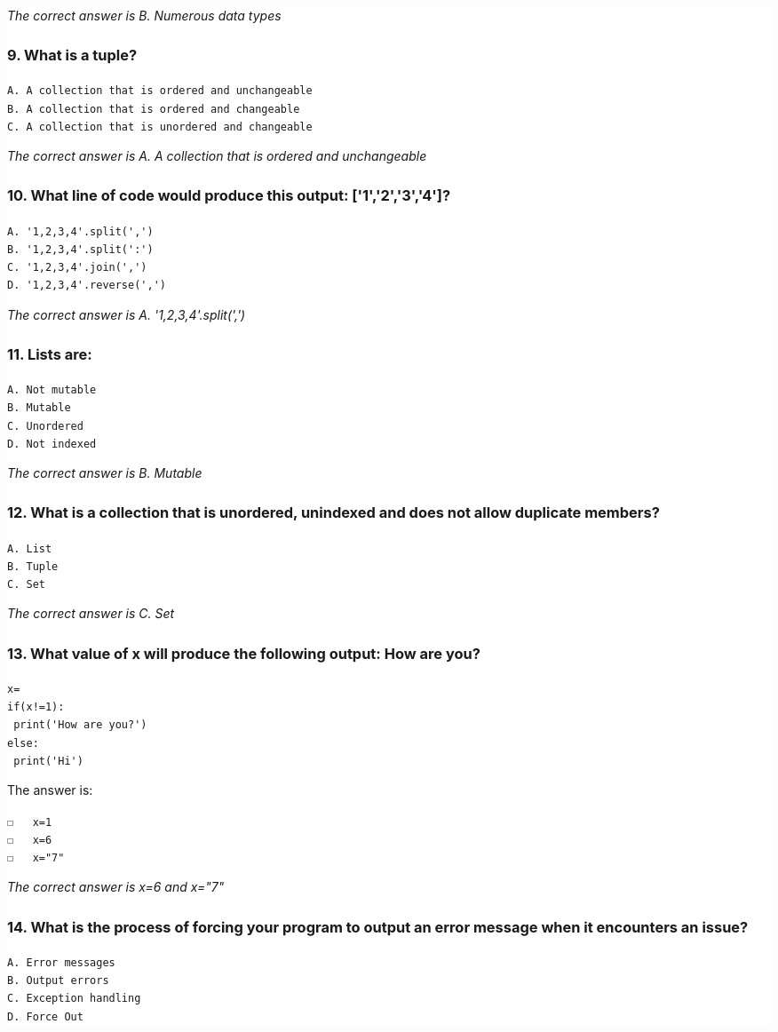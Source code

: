 _The correct answer is B. Numerous data types_
### 9. What is a tuple?
    A. A collection that is ordered and unchangeable
    B. A collection that is ordered and changeable
    C. A collection that is unordered and changeable

_The correct answer is A. A collection that is ordered and unchangeable_
### 10. What line of code would produce this output: ['1','2','3','4']?
    A. '1,2,3,4'.split(',')
    B. '1,2,3,4'.split(':')
    C. '1,2,3,4'.join(',')
    D. '1,2,3,4'.reverse(',')

_The correct answer is A. '1,2,3,4'.split(',')_
### 11. Lists are:
    A. Not mutable
    B. Mutable
    C. Unordered
    D. Not indexed

_The correct answer is B. Mutable_
### 12. What is a collection that is unordered, unindexed and does not allow duplicate members?
    A. List
    B. Tuple
    C. Set

_The correct answer is C. Set_
### 13. What value of x will produce the following output: How are you?
    x= 
    if(x!=1): 
     print('How are you?') 
    else: 
     print('Hi')

The answer is:

    ☐	x=1
    ☐	x=6
    ☐	x="7"

_The correct answer is x=6 and x="7"_
### 14. What is the process of forcing your program to output an error message when it encounters an issue?
    A. Error messages
    B. Output errors
    C. Exception handling
    D. Force Out
